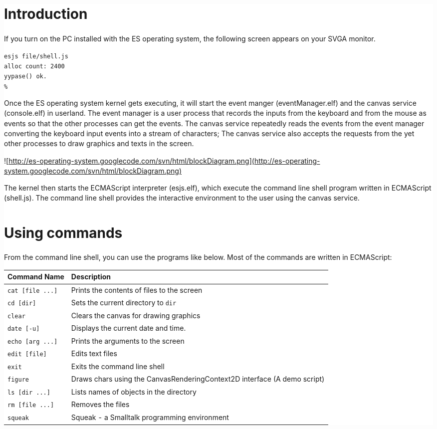 # Introduction #

If you turn on the PC installed with the ES operating system, the following screen appears on your SVGA monitor.

```
esjs file/shell.js
alloc count: 2400
yypase() ok.
% 
```

Once the ES operating system kernel gets executing, it will start the event manger (eventManager.elf) and the canvas service (console.elf) in userland. The event manager is a user process that records the inputs from the keyboard and from the mouse as events so that the other processes can get the events. The canvas service repeatedly reads the events from the event manager converting the keyboard input events into a stream of characters; The canvas service also accepts the requests from the yet other processes to draw graphics and texts in the screen.

![http://es-operating-system.googlecode.com/svn/html/blockDiagram.png](http://es-operating-system.googlecode.com/svn/html/blockDiagram.png)

The kernel then starts the ECMAScript interpreter (esjs.elf), which execute the command line shell program written in ECMAScript (shell.js). The command line shell provides the interactive environment to the user using the canvas service.

# Using commands #

From the command line shell, you can use the programs like below. Most of the commands are written in ECMAScript:

| Command Name | Description |
|:-------------|:------------|
| `cat [file ...]` | Prints the contents of files to the screen |
| `cd [dir]` | Sets the current directory to `dir` |
| `clear` | Clears the canvas for drawing graphics |
| `date [-u]` | Displays the current date and time. |
| `echo [arg ...]` | Prints the arguments to the screen |
| `edit [file]`  | Edits text files |
| `exit` | Exits the command line shell |
| `figure` | Draws chars using the CanvasRenderingContext2D interface (A demo script) |
| `ls [dir ...]` | Lists names of objects in the directory |
| `rm [file ...]` | Removes the files |
| `squeak` | Squeak - a Smalltalk programming environment |

